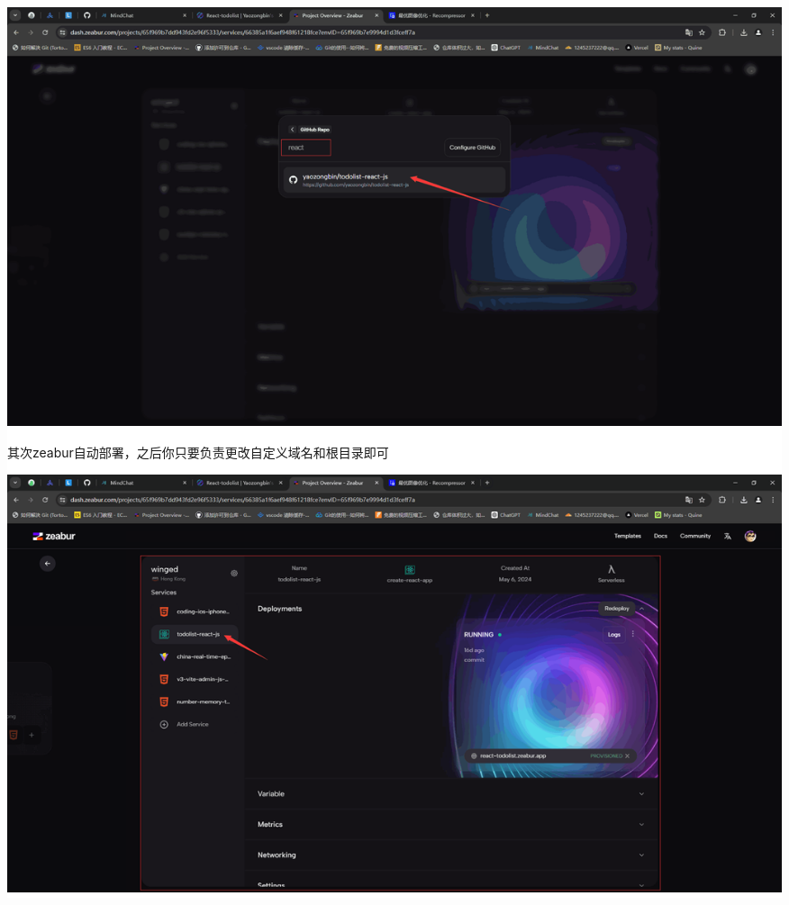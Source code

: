 ![1716370754371](image/reactTodolist/1716370754371.png)

其次zeabur自动部署，之后你只要负责更改自定义域名和根目录即可

![1716370889889](image/reactTodolist/1716370889889.png)
